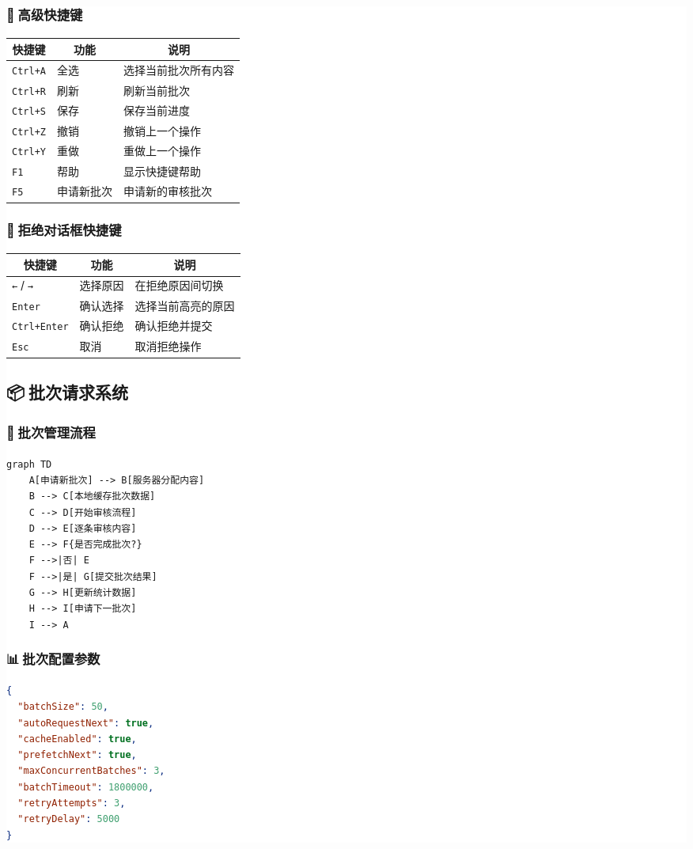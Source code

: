 ### 🔧 高级快捷键

| 快捷键 | 功能 | 说明 |
|--------|------|------|
| `Ctrl+A` | 全选 | 选择当前批次所有内容 |
| `Ctrl+R` | 刷新 | 刷新当前批次 |
| `Ctrl+S` | 保存 | 保存当前进度 |
| `Ctrl+Z` | 撤销 | 撤销上一个操作 |
| `Ctrl+Y` | 重做 | 重做上一个操作 |
| `F1` | 帮助 | 显示快捷键帮助 |
| `F5` | 申请新批次 | 申请新的审核批次 |

### 🎯 拒绝对话框快捷键

| 快捷键 | 功能 | 说明 |
|--------|------|------|
| `←` / `→` | 选择原因 | 在拒绝原因间切换 |
| `Enter` | 确认选择 | 选择当前高亮的原因 |
| `Ctrl+Enter` | 确认拒绝 | 确认拒绝并提交 |
| `Esc` | 取消 | 取消拒绝操作 |

## 📦 批次请求系统

### 🔄 批次管理流程

```mermaid
graph TD
    A[申请新批次] --> B[服务器分配内容]
    B --> C[本地缓存批次数据]
    C --> D[开始审核流程]
    D --> E[逐条审核内容]
    E --> F{是否完成批次?}
    F -->|否| E
    F -->|是| G[提交批次结果]
    G --> H[更新统计数据]
    H --> I[申请下一批次]
    I --> A
```

### 📊 批次配置参数

```json
{
  "batchSize": 50,
  "autoRequestNext": true,
  "cacheEnabled": true,
  "prefetchNext": true,
  "maxConcurrentBatches": 3,
  "batchTimeout": 1800000,
  "retryAttempts": 3,
  "retryDelay": 5000
}
```
